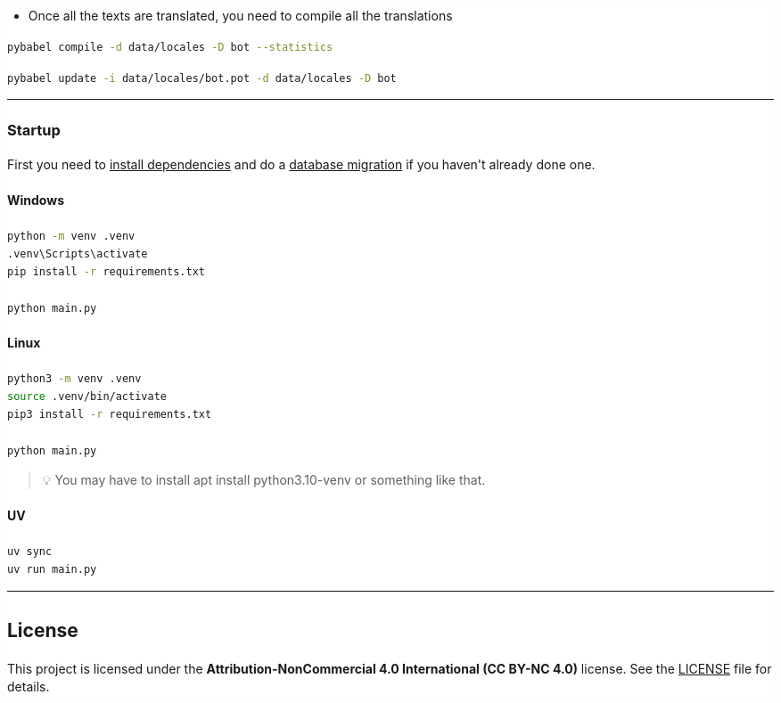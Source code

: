 
- Once all the texts are translated, you need to compile all the translations
```bash
pybabel compile -d data/locales -D bot --statistics
```

```bash
pybabel update -i data/locales/bot.pot -d data/locales -D bot
```

---

### Startup

First you need to [install dependencies](#Install) and do a [database migration](#Migrations) if you haven't already done one.

#### Windows

```bash
python -m venv .venv
.venv\Scripts\activate
pip install -r requirements.txt

python main.py
```

#### Linux

```bash
python3 -m venv .venv
source .venv/bin/activate
pip3 install -r requirements.txt

python main.py
```

> 💡 You may have to install apt install python3.10-venv or something like that.

#### UV

```bash
uv sync
uv run main.py
```

---

## License

This project is licensed under the **Attribution-NonCommercial 4.0 International (CC BY-NC 4.0)** license. See the [LICENSE](./LICENSE) file for details.
